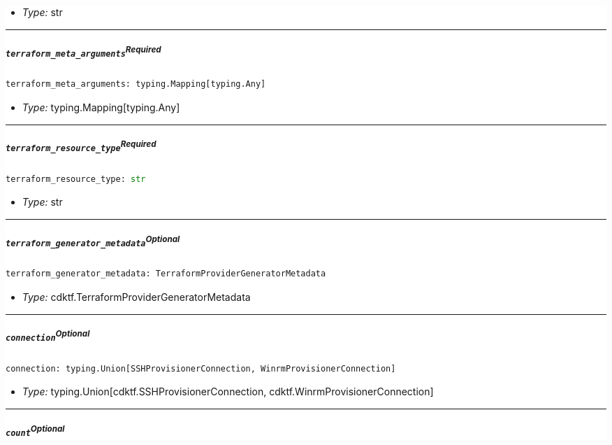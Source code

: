 - *Type:* str

---

##### `terraform_meta_arguments`<sup>Required</sup> <a name="terraform_meta_arguments" id="@cdktf/provider-azurerm.springCloudBuildDeployment.SpringCloudBuildDeployment.property.terraformMetaArguments"></a>

```python
terraform_meta_arguments: typing.Mapping[typing.Any]
```

- *Type:* typing.Mapping[typing.Any]

---

##### `terraform_resource_type`<sup>Required</sup> <a name="terraform_resource_type" id="@cdktf/provider-azurerm.springCloudBuildDeployment.SpringCloudBuildDeployment.property.terraformResourceType"></a>

```python
terraform_resource_type: str
```

- *Type:* str

---

##### `terraform_generator_metadata`<sup>Optional</sup> <a name="terraform_generator_metadata" id="@cdktf/provider-azurerm.springCloudBuildDeployment.SpringCloudBuildDeployment.property.terraformGeneratorMetadata"></a>

```python
terraform_generator_metadata: TerraformProviderGeneratorMetadata
```

- *Type:* cdktf.TerraformProviderGeneratorMetadata

---

##### `connection`<sup>Optional</sup> <a name="connection" id="@cdktf/provider-azurerm.springCloudBuildDeployment.SpringCloudBuildDeployment.property.connection"></a>

```python
connection: typing.Union[SSHProvisionerConnection, WinrmProvisionerConnection]
```

- *Type:* typing.Union[cdktf.SSHProvisionerConnection, cdktf.WinrmProvisionerConnection]

---

##### `count`<sup>Optional</sup> <a name="count" id="@cdktf/provider-azurerm.springCloudBuildDeployment.SpringCloudBuildDeployment.property.count"></a>
